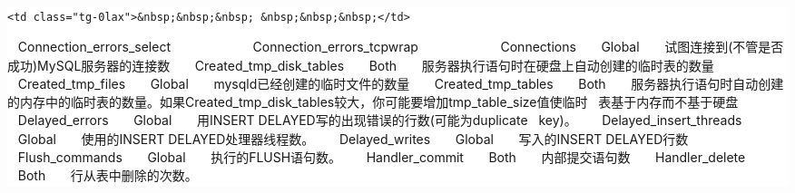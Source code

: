     <td class="tg-0lax">&nbsp;&nbsp;&nbsp; &nbsp;&nbsp;&nbsp;</td>
  </tr>
  <tr>
    <td class="tg-0lax">&nbsp;&nbsp;&nbsp;Connection_errors_select&nbsp;&nbsp;&nbsp;</td>
    <td class="tg-0lax">&nbsp;&nbsp;&nbsp; &nbsp;&nbsp;&nbsp;</td>
    <td class="tg-0lax">&nbsp;&nbsp;&nbsp; &nbsp;&nbsp;&nbsp;</td>
  </tr>
  <tr>
    <td class="tg-0lax">&nbsp;&nbsp;&nbsp;Connection_errors_tcpwrap&nbsp;&nbsp;&nbsp;</td>
    <td class="tg-0lax">&nbsp;&nbsp;&nbsp; &nbsp;&nbsp;&nbsp;</td>
    <td class="tg-0lax">&nbsp;&nbsp;&nbsp; &nbsp;&nbsp;&nbsp;</td>
  </tr>
  <tr>
    <td class="tg-0lax">&nbsp;&nbsp;&nbsp;Connections&nbsp;&nbsp;&nbsp;</td>
    <td class="tg-0lax">&nbsp;&nbsp;&nbsp;Global&nbsp;&nbsp;&nbsp;</td>
    <td class="tg-0lax">&nbsp;&nbsp;&nbsp;试图连接到(不管是否成功)MySQL服务器的连接数&nbsp;&nbsp;&nbsp;</td>
  </tr>
  <tr>
    <td class="tg-0lax">&nbsp;&nbsp;&nbsp;Created_tmp_disk_tables&nbsp;&nbsp;&nbsp;</td>
    <td class="tg-0lax">&nbsp;&nbsp;&nbsp;Both&nbsp;&nbsp;&nbsp;</td>
    <td class="tg-0lax">&nbsp;&nbsp;&nbsp;服务器执行语句时在硬盘上自动创建的临时表的数量&nbsp;&nbsp;&nbsp;</td>
  </tr>
  <tr>
    <td class="tg-0lax">&nbsp;&nbsp;&nbsp;Created_tmp_files&nbsp;&nbsp;&nbsp;</td>
    <td class="tg-0lax">&nbsp;&nbsp;&nbsp;Global&nbsp;&nbsp;&nbsp;</td>
    <td class="tg-0lax">&nbsp;&nbsp;&nbsp;mysqld已经创建的临时文件的数量&nbsp;&nbsp;&nbsp;</td>
  </tr>
  <tr>
    <td class="tg-0lax">&nbsp;&nbsp;&nbsp;Created_tmp_tables&nbsp;&nbsp;&nbsp;</td>
    <td class="tg-0lax">&nbsp;&nbsp;&nbsp;Both&nbsp;&nbsp;&nbsp;</td>
    <td class="tg-0lax">&nbsp;&nbsp;&nbsp;服务器执行语句时自动创建的内存中的临时表的数量。如果Created_tmp_disk_tables较大，你可能要增加tmp_table_size值使临时&nbsp;&nbsp;&nbsp;表基于内存而不基于硬盘&nbsp;&nbsp;&nbsp;</td>
  </tr>
  <tr>
    <td class="tg-0lax">&nbsp;&nbsp;&nbsp;Delayed_errors&nbsp;&nbsp;&nbsp;</td>
    <td class="tg-0lax">&nbsp;&nbsp;&nbsp;Global&nbsp;&nbsp;&nbsp;</td>
    <td class="tg-0lax">&nbsp;&nbsp;&nbsp;用INSERT DELAYED写的出现错误的行数(可能为duplicate&nbsp;&nbsp;&nbsp;key)。&nbsp;&nbsp;&nbsp;</td>
  </tr>
  <tr>
    <td class="tg-0lax">&nbsp;&nbsp;&nbsp;Delayed_insert_threads&nbsp;&nbsp;&nbsp;</td>
    <td class="tg-0lax">&nbsp;&nbsp;&nbsp;Global&nbsp;&nbsp;&nbsp;</td>
    <td class="tg-0lax">&nbsp;&nbsp;&nbsp;使用的INSERT DELAYED处理器线程数。&nbsp;&nbsp;&nbsp;</td>
  </tr>
  <tr>
    <td class="tg-0lax">&nbsp;&nbsp;&nbsp;Delayed_writes&nbsp;&nbsp;&nbsp;</td>
    <td class="tg-0lax">&nbsp;&nbsp;&nbsp;Global&nbsp;&nbsp;&nbsp;</td>
    <td class="tg-0lax">&nbsp;&nbsp;&nbsp;写入的INSERT DELAYED行数&nbsp;&nbsp;&nbsp;</td>
  </tr>
  <tr>
    <td class="tg-0lax">&nbsp;&nbsp;&nbsp;Flush_commands&nbsp;&nbsp;&nbsp;</td>
    <td class="tg-0lax">&nbsp;&nbsp;&nbsp;Global&nbsp;&nbsp;&nbsp;</td>
    <td class="tg-0lax">&nbsp;&nbsp;&nbsp;执行的FLUSH语句数。&nbsp;&nbsp;&nbsp;</td>
  </tr>
  <tr>
    <td class="tg-0lax">&nbsp;&nbsp;&nbsp;Handler_commit&nbsp;&nbsp;&nbsp;</td>
    <td class="tg-0lax">&nbsp;&nbsp;&nbsp;Both&nbsp;&nbsp;&nbsp;</td>
    <td class="tg-0lax">&nbsp;&nbsp;&nbsp;内部提交语句数&nbsp;&nbsp;&nbsp;</td>
  </tr>
  <tr>
    <td class="tg-0lax">&nbsp;&nbsp;&nbsp;Handler_delete&nbsp;&nbsp;&nbsp;</td>
    <td class="tg-0lax">&nbsp;&nbsp;&nbsp;Both&nbsp;&nbsp;&nbsp;</td>
    <td class="tg-0lax">&nbsp;&nbsp;&nbsp;行从表中删除的次数。&nbsp;&nbsp;&nbsp;</td>
  </tr>